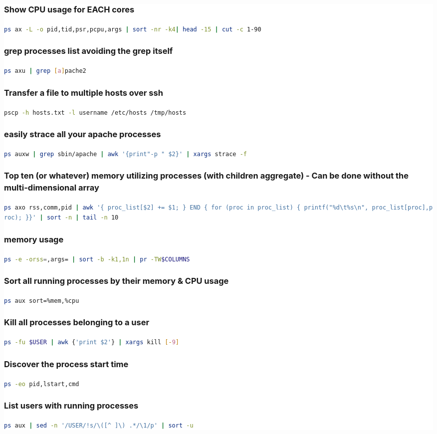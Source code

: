 ### Show CPU usage for EACH cores
```sh
ps ax -L -o pid,tid,psr,pcpu,args | sort -nr -k4| head -15 | cut -c 1-90
```

### grep processes list avoiding the grep itself
```sh
ps axu | grep [a]pache2
```

### Transfer a file to multiple hosts over ssh
```sh
pscp -h hosts.txt -l username /etc/hosts /tmp/hosts
```

### easily strace all your apache processes
```sh
ps auxw | grep sbin/apache | awk '{print"-p " $2}' | xargs strace -f
```

### Top ten (or whatever) memory utilizing processes (with children aggregate) - Can be done without the multi-dimensional array
```sh
ps axo rss,comm,pid | awk '{ proc_list[$2] += $1; } END { for (proc in proc_list) { printf("%d\t%s\n", proc_list[proc],proc); }}' | sort -n | tail -n 10
```

### memory usage
```sh
ps -e -orss=,args= | sort -b -k1,1n | pr -TW$COLUMNS
```

### Sort all running processes by their memory & CPU usage
```sh
ps aux sort=%mem,%cpu
```

### Kill all processes belonging to a user
```sh
ps -fu $USER | awk {'print $2'} | xargs kill [-9]
```

### Discover the process start time
```sh
ps -eo pid,lstart,cmd
```

### List users with running processes
```sh
ps aux | sed -n '/USER/!s/\([^ ]\) .*/\1/p' | sort -u
```
